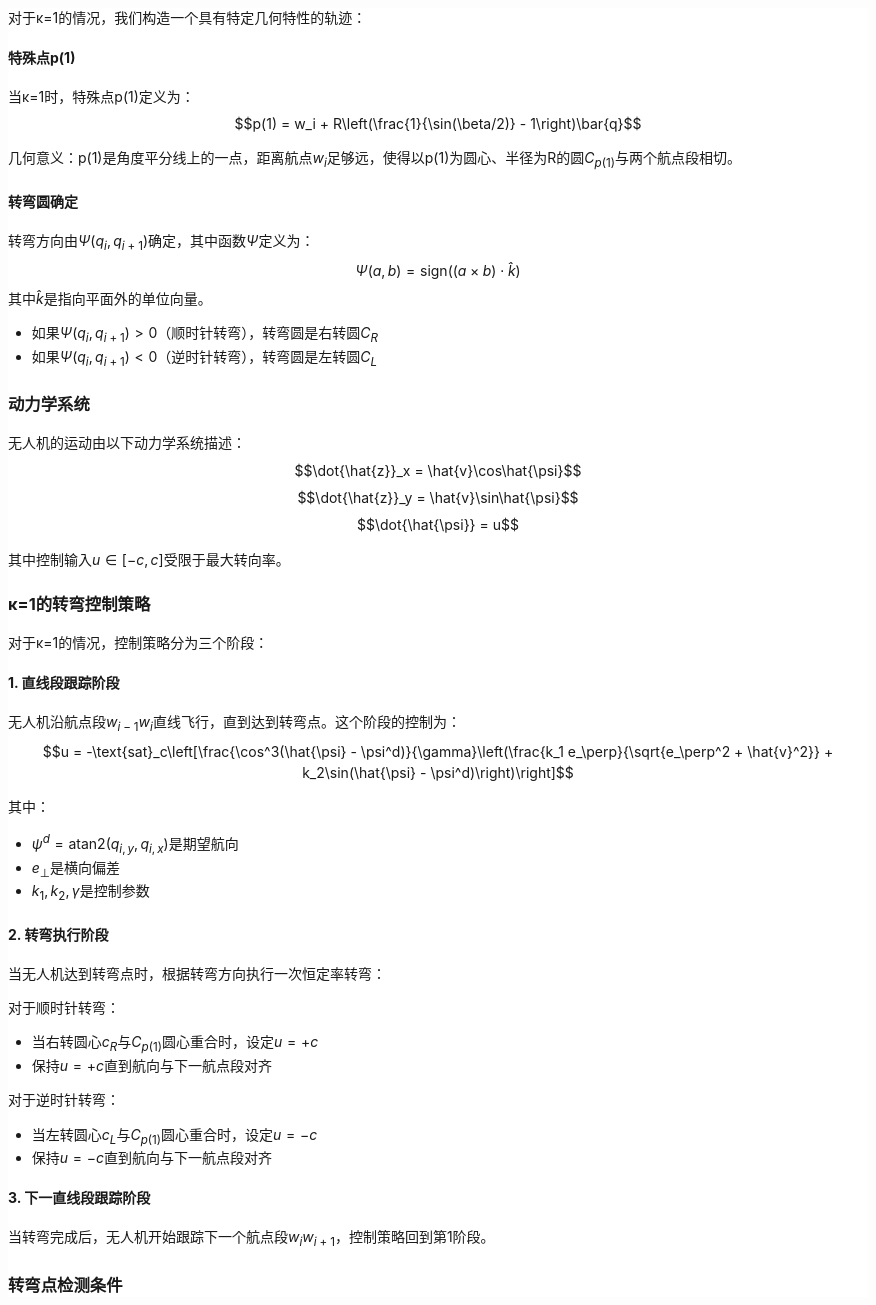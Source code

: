对于κ=1的情况，我们构造一个具有特定几何特性的轨迹：

#### 特殊点p(1)
当κ=1时，特殊点p(1)定义为：
$$p(1) = w_i + R\left(\frac{1}{\sin(\beta/2)} - 1\right)\bar{q}$$

几何意义：p(1)是角度平分线上的一点，距离航点$w_i$足够远，使得以p(1)为圆心、半径为R的圆$C_{p(1)}$与两个航点段相切。

#### 转弯圆确定
转弯方向由$\Psi(q_i, q_{i+1})$确定，其中函数$\Psi$定义为：
$$\Psi(a, b) = \text{sign}((a \times b) \cdot \hat{k})$$
其中$\hat{k}$是指向平面外的单位向量。

- 如果$\Psi(q_i, q_{i+1}) > 0$（顺时针转弯），转弯圆是右转圆$C_R$
- 如果$\Psi(q_i, q_{i+1}) < 0$（逆时针转弯），转弯圆是左转圆$C_L$

### 动力学系统

无人机的运动由以下动力学系统描述：
$$\dot{\hat{z}}_x = \hat{v}\cos\hat{\psi}$$
$$\dot{\hat{z}}_y = \hat{v}\sin\hat{\psi}$$
$$\dot{\hat{\psi}} = u$$

其中控制输入$u \in [-c, c]$受限于最大转向率。

### κ=1的转弯控制策略

对于κ=1的情况，控制策略分为三个阶段：

#### 1. 直线段跟踪阶段
无人机沿航点段$w_{i-1}w_i$直线飞行，直到达到转弯点。这个阶段的控制为：
$$u = -\text{sat}_c\left[\frac{\cos^3(\hat{\psi} - \psi^d)}{\gamma}\left(\frac{k_1 e_\perp}{\sqrt{e_\perp^2 + \hat{v}^2}} + k_2\sin(\hat{\psi} - \psi^d)\right)\right]$$

其中：
- $\psi^d = \text{atan2}(q_{i,y}, q_{i,x})$是期望航向
- $e_\perp$是横向偏差
- $k_1, k_2, \gamma$是控制参数

#### 2. 转弯执行阶段
当无人机达到转弯点时，根据转弯方向执行一次恒定率转弯：

对于顺时针转弯：
- 当右转圆心$c_R$与$C_{p(1)}$圆心重合时，设定$u = +c$
- 保持$u = +c$直到航向与下一航点段对齐

对于逆时针转弯：
- 当左转圆心$c_L$与$C_{p(1)}$圆心重合时，设定$u = -c$
- 保持$u = -c$直到航向与下一航点段对齐

#### 3. 下一直线段跟踪阶段
当转弯完成后，无人机开始跟踪下一个航点段$w_i w_{i+1}$，控制策略回到第1阶段。

### 转弯点检测条件

